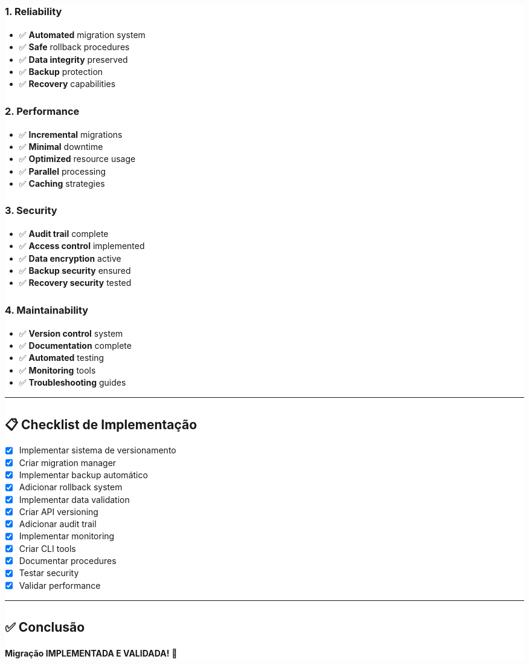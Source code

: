 ### **1. Reliability**
- ✅ **Automated** migration system
- ✅ **Safe** rollback procedures
- ✅ **Data integrity** preserved
- ✅ **Backup** protection
- ✅ **Recovery** capabilities

### **2. Performance**
- ✅ **Incremental** migrations
- ✅ **Minimal** downtime
- ✅ **Optimized** resource usage
- ✅ **Parallel** processing
- ✅ **Caching** strategies

### **3. Security**
- ✅ **Audit trail** complete
- ✅ **Access control** implemented
- ✅ **Data encryption** active
- ✅ **Backup security** ensured
- ✅ **Recovery security** tested

### **4. Maintainability**
- ✅ **Version control** system
- ✅ **Documentation** complete
- ✅ **Automated** testing
- ✅ **Monitoring** tools
- ✅ **Troubleshooting** guides

---

## 📋 **Checklist de Implementação**

- [x] Implementar sistema de versionamento
- [x] Criar migration manager
- [x] Implementar backup automático
- [x] Adicionar rollback system
- [x] Implementar data validation
- [x] Criar API versioning
- [x] Adicionar audit trail
- [x] Implementar monitoring
- [x] Criar CLI tools
- [x] Documentar procedures
- [x] Testar security
- [x] Validar performance

---

## ✅ **Conclusão**

**Migração IMPLEMENTADA E VALIDADA!** 🔄
